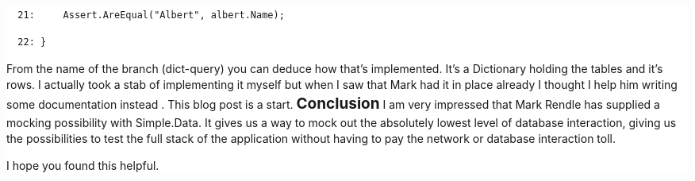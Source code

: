 ```
  21:     Assert.AreEqual("Albert", albert.Name);
```

```
  22: }
```

</div>

</div>


From the name of the branch (dict-query) you can deduce how that’s
implemented. It’s a Dictionary holding the tables and it’s rows. I
actually took a stab of implementing it myself but when I saw that Mark
had it in place already I thought I help him writing some documentation
instead . This blog post is a start.
<span class="Apple-style-span"
style="font-size: 19px; font-weight: bold;">Conclusion</span>
I am very impressed that Mark Rendle has supplied a mocking possibility
with Simple.Data. It gives us a way to mock out the absolutely lowest
level of database interaction, giving us the possibilities to test the
full stack of the application without having to pay the network or
database interaction toll.

I hope you found this helpful.
